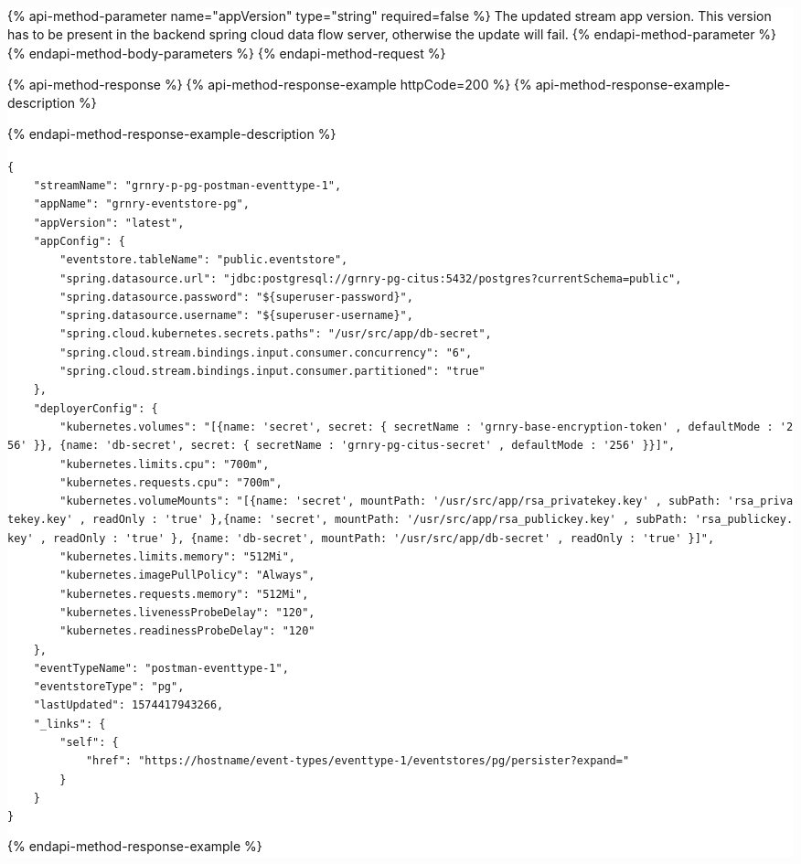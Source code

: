 {% api-method-parameter name="appVersion" type="string" required=false %}
The updated stream app version. This version has to be present in the backend spring cloud data flow server, otherwise the update will fail.
{% endapi-method-parameter %}
{% endapi-method-body-parameters %}
{% endapi-method-request %}

{% api-method-response %}
{% api-method-response-example httpCode=200 %}
{% api-method-response-example-description %}

{% endapi-method-response-example-description %}

```text
{
    "streamName": "grnry-p-pg-postman-eventtype-1",
    "appName": "grnry-eventstore-pg",
    "appVersion": "latest",
    "appConfig": {
        "eventstore.tableName": "public.eventstore",
        "spring.datasource.url": "jdbc:postgresql://grnry-pg-citus:5432/postgres?currentSchema=public",
        "spring.datasource.password": "${superuser-password}",
        "spring.datasource.username": "${superuser-username}",
        "spring.cloud.kubernetes.secrets.paths": "/usr/src/app/db-secret",
        "spring.cloud.stream.bindings.input.consumer.concurrency": "6",
        "spring.cloud.stream.bindings.input.consumer.partitioned": "true"
    },
    "deployerConfig": {
        "kubernetes.volumes": "[{name: 'secret', secret: { secretName : 'grnry-base-encryption-token' , defaultMode : '256' }}, {name: 'db-secret', secret: { secretName : 'grnry-pg-citus-secret' , defaultMode : '256' }}]",
        "kubernetes.limits.cpu": "700m",
        "kubernetes.requests.cpu": "700m",
        "kubernetes.volumeMounts": "[{name: 'secret', mountPath: '/usr/src/app/rsa_privatekey.key' , subPath: 'rsa_privatekey.key' , readOnly : 'true' },{name: 'secret', mountPath: '/usr/src/app/rsa_publickey.key' , subPath: 'rsa_publickey.key' , readOnly : 'true' }, {name: 'db-secret', mountPath: '/usr/src/app/db-secret' , readOnly : 'true' }]",
        "kubernetes.limits.memory": "512Mi",
        "kubernetes.imagePullPolicy": "Always",
        "kubernetes.requests.memory": "512Mi",
        "kubernetes.livenessProbeDelay": "120",
        "kubernetes.readinessProbeDelay": "120"
    },
    "eventTypeName": "postman-eventtype-1",
    "eventstoreType": "pg",
    "lastUpdated": 1574417943266,
    "_links": {
        "self": {
            "href": "https://hostname/event-types/eventtype-1/eventstores/pg/persister?expand="
        }
    }
}
```
{% endapi-method-response-example %}
